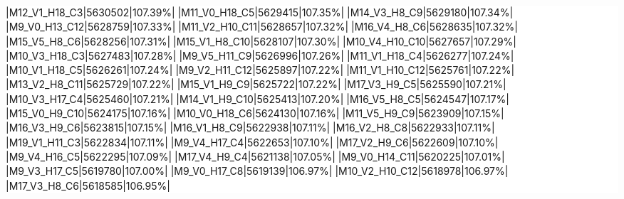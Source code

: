 |M12_V1_H18_C3|5630502|107.39%|
|M11_V0_H18_C5|5629415|107.35%|
|M14_V3_H8_C9|5629180|107.34%|
|M9_V0_H13_C12|5628759|107.33%|
|M11_V2_H10_C11|5628657|107.32%|
|M16_V4_H8_C6|5628635|107.32%|
|M15_V5_H8_C6|5628256|107.31%|
|M15_V1_H8_C10|5628107|107.30%|
|M10_V4_H10_C10|5627657|107.29%|
|M10_V3_H18_C3|5627483|107.28%|
|M9_V5_H11_C9|5626996|107.26%|
|M11_V1_H18_C4|5626277|107.24%|
|M10_V1_H18_C5|5626261|107.24%|
|M9_V2_H11_C12|5625897|107.22%|
|M11_V1_H10_C12|5625761|107.22%|
|M13_V2_H8_C11|5625729|107.22%|
|M15_V1_H9_C9|5625722|107.22%|
|M17_V3_H9_C5|5625590|107.21%|
|M10_V3_H17_C4|5625460|107.21%|
|M14_V1_H9_C10|5625413|107.20%|
|M16_V5_H8_C5|5624547|107.17%|
|M15_V0_H9_C10|5624175|107.16%|
|M10_V0_H18_C6|5624130|107.16%|
|M11_V5_H9_C9|5623909|107.15%|
|M16_V3_H9_C6|5623815|107.15%|
|M16_V1_H8_C9|5622938|107.11%|
|M16_V2_H8_C8|5622933|107.11%|
|M19_V1_H11_C3|5622834|107.11%|
|M9_V4_H17_C4|5622653|107.10%|
|M17_V2_H9_C6|5622609|107.10%|
|M9_V4_H16_C5|5622295|107.09%|
|M17_V4_H9_C4|5621138|107.05%|
|M9_V0_H14_C11|5620225|107.01%|
|M9_V3_H17_C5|5619780|107.00%|
|M9_V0_H17_C8|5619139|106.97%|
|M10_V2_H10_C12|5618978|106.97%|
|M17_V3_H8_C6|5618585|106.95%|